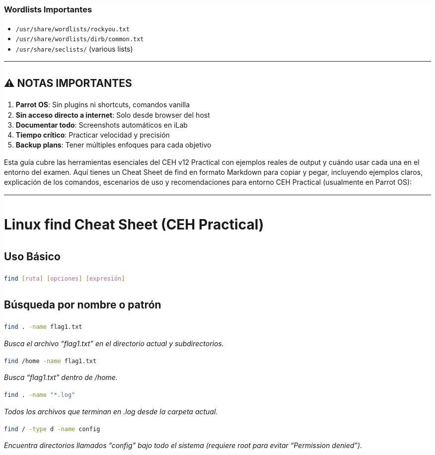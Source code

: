 ### Wordlists Importantes
- `/usr/share/wordlists/rockyou.txt`
- `/usr/share/wordlists/dirb/common.txt`
- `/usr/share/seclists/` (various lists)

---

## ⚠️ NOTAS IMPORTANTES

1. **Parrot OS**: Sin plugins ni shortcuts, comandos vanilla
2. **Sin acceso directo a internet**: Solo desde browser del host
3. **Documentar todo**: Screenshots automáticos en iLab
4. **Tiempo crítico**: Practicar velocidad y precisión
5. **Backup plans**: Tener múltiples enfoques para cada objetivo

Esta guía cubre las herramientas esenciales del CEH v12 Practical con ejemplos reales de output y cuándo usar cada una en el entorno del examen.
Aquí tienes un Cheat Sheet de find en formato Markdown para copiar y pegar, incluyendo ejemplos claros, explicación de los comandos, escenarios de uso y recomendaciones para entorno CEH Practical (usualmente en Parrot OS):

***

# Linux find Cheat Sheet (CEH Practical)

## Uso Básico

```bash
find [ruta] [opciones] [expresión]
```

## Búsqueda por nombre o patrón

```bash
find . -name flag1.txt
```
_Busca el archivo “flag1.txt” en el directorio actual y subdirectorios._

```bash
find /home -name flag1.txt
```
_Busca “flag1.txt” dentro de /home._

```bash
find . -name "*.log"
```
_Todos los archivos que terminan en .log desde la carpeta actual._

```bash
find / -type d -name config
```
_Encuentra directorios llamados “config” bajo todo el sistema (requiere root para evitar “Permission denied”)._


[^1]: image.jpg